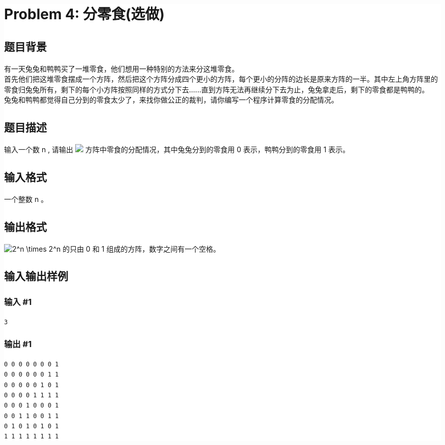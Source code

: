 # Problem 4: 分零食(选做)

## 题目背景
有一天兔兔和鸭鸭买了一堆零食，他们想用一种特别的方法来分这堆零食。   
首先他们把这堆零食摆成一个方阵，然后把这个方阵分成四个更小的方阵，每个更小的分阵的边长是原来方阵的一半。其中左上角方阵里的零食归兔兔所有，剩下的每个小方阵按照同样的方式分下去......直到方阵无法再继续分下去为止，兔兔拿走后，剩下的零食都是鸭鸭的。   
兔兔和鸭鸭都觉得自己分到的零食太少了，来找你做公正的裁判，请你编写一个程序计算零食的分配情况。

## 题目描述
输入一个数 n , 请输出 ![](https://latex.codecogs.com/svg.latex?2^n%20\times%202^n%20(n%20\leq%2010)) 方阵中零食的分配情况，其中兔兔分到的零食用 0 表示，鸭鸭分到的零食用 1 表示。  

## 输入格式
一个整数 n 。
## 输出格式
![$2^n \times 2^n$](https://latex.codecogs.com/svg.latex?2^n%20\times%202^n) 的只由 0 和 1 组成的方阵，数字之间有一个空格。

## 输入输出样例
### 输入 #1
```input
3
```
### 输出 #1
```output
0 0 0 0 0 0 0 1
0 0 0 0 0 0 1 1
0 0 0 0 0 1 0 1
0 0 0 0 1 1 1 1
0 0 0 1 0 0 0 1
0 0 1 1 0 0 1 1
0 1 0 1 0 1 0 1
1 1 1 1 1 1 1 1
```
